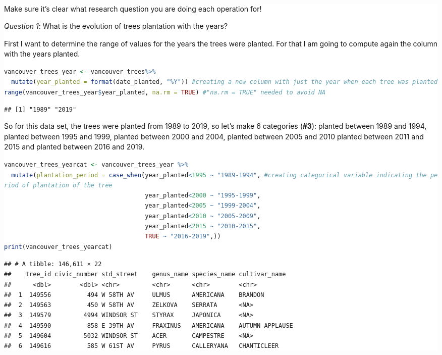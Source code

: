 Make sure it’s clear what research question you are doing each operation
for!



*Question 1*: What is the evolution of trees plantation with the years?

First I want to determine the range of values for the years the trees
were planted. For that I am going to compute again the column with the
years planted.

``` r
vancouver_trees_year <- vancouver_trees%>%
  mutate(year_planted = format(date_planted, "%Y")) #creating a new column with just the year when each tree was planted
range(vancouver_trees_year$year_planted, na.rm = TRUE) #"na.rm = TRUE" needed to avoid NA
```

    ## [1] "1989" "2019"

So for this data set, the trees were planted from 1989 to 2019, so let’s
make 6 categories (**#3**): planted between 1989 and 1994, planted
between 1995 and 1999, planted between 2000 and 2004, planted between
2005 and 2010 planted between 2011 and 2015 and planted between 2016 and
2019.

``` r
vancouver_trees_yearcat <- vancouver_trees_year %>%
  mutate(plantation_period = case_when(year_planted<1995 ~ "1989-1994", #creating categorical variable indicating the period of plantation of the tree
                                       year_planted<2000 ~ "1995-1999",
                                       year_planted<2005 ~ "1999-2004",
                                       year_planted<2010 ~ "2005-2009",
                                       year_planted<2015 ~ "2010-2015",
                                       TRUE ~ "2016-2019",))
print(vancouver_trees_yearcat)
```

    ## # A tibble: 146,611 × 22
    ##    tree_id civic_number std_street    genus_name species_name cultivar_name  
    ##      <dbl>        <dbl> <chr>         <chr>      <chr>        <chr>          
    ##  1  149556          494 W 58TH AV     ULMUS      AMERICANA    BRANDON        
    ##  2  149563          450 W 58TH AV     ZELKOVA    SERRATA      <NA>           
    ##  3  149579         4994 WINDSOR ST    STYRAX     JAPONICA     <NA>           
    ##  4  149590          858 E 39TH AV     FRAXINUS   AMERICANA    AUTUMN APPLAUSE
    ##  5  149604         5032 WINDSOR ST    ACER       CAMPESTRE    <NA>           
    ##  6  149616          585 W 61ST AV     PYRUS      CALLERYANA   CHANTICLEER    